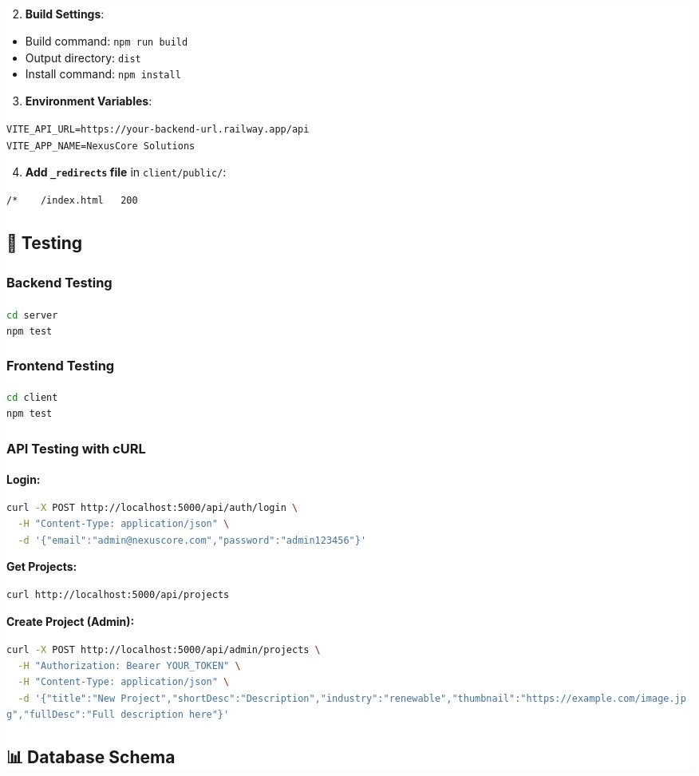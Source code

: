 2. **Build Settings**:
- Build command: `npm run build`
- Output directory: `dist`
- Install command: `npm install`

3. **Environment Variables**:
```env
VITE_API_URL=https://your-backend-url.railway.app/api
VITE_APP_NAME=NexusCore Solutions
```

4. **Add `_redirects` file** in `client/public/`:
```
/*    /index.html   200
```

## 🧪 Testing

### Backend Testing
```bash
cd server
npm test
```

### Frontend Testing
```bash
cd client
npm test
```

### API Testing with cURL

**Login:**
```bash
curl -X POST http://localhost:5000/api/auth/login \
  -H "Content-Type: application/json" \
  -d '{"email":"admin@nexuscore.com","password":"admin123456"}'
```

**Get Projects:**
```bash
curl http://localhost:5000/api/projects
```

**Create Project (Admin):**
```bash
curl -X POST http://localhost:5000/api/admin/projects \
  -H "Authorization: Bearer YOUR_TOKEN" \
  -H "Content-Type: application/json" \
  -d '{"title":"New Project","shortDesc":"Description","industry":"renewable","thumbnail":"https://example.com/image.jpg","fullDesc":"Full description here"}'
```

## 📊 Database Schema
